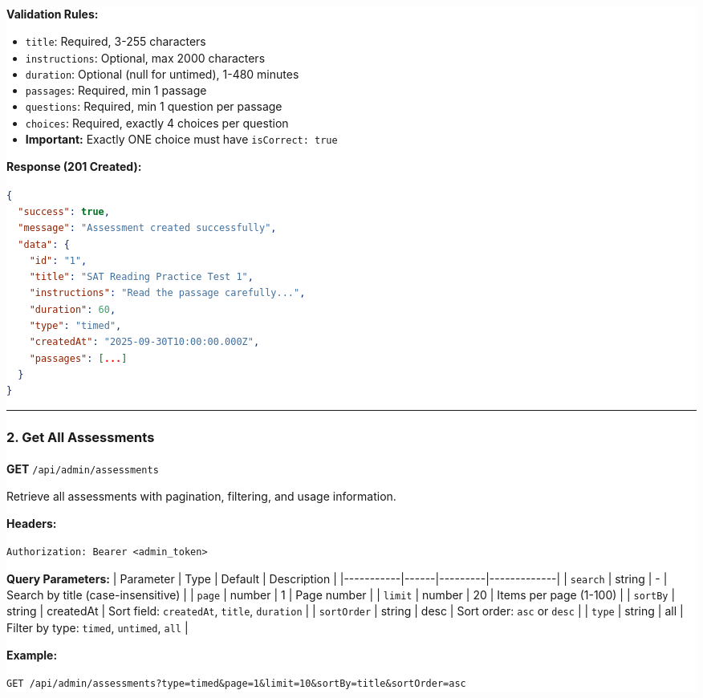 **Validation Rules:**
- `title`: Required, 3-255 characters
- `instructions`: Optional, max 2000 characters
- `duration`: Optional (null for untimed), 1-480 minutes
- `passages`: Required, min 1 passage
- `questions`: Required, min 1 question per passage
- `choices`: Required, exactly 4 choices per question
- **Important:** Exactly ONE choice must have `isCorrect: true`

**Response (201 Created):**
```json
{
  "success": true,
  "message": "Assessment created successfully",
  "data": {
    "id": "1",
    "title": "SAT Reading Practice Test 1",
    "instructions": "Read the passage carefully...",
    "duration": 60,
    "type": "timed",
    "createdAt": "2025-09-30T10:00:00.000Z",
    "passages": [...]
  }
}
```

---

### 2. Get All Assessments
**GET** `/api/admin/assessments`

Retrieve all assessments with pagination, filtering, and usage information.

**Headers:**
```
Authorization: Bearer <admin_token>
```

**Query Parameters:**
| Parameter | Type | Default | Description |
|-----------|------|---------|-------------|
| `search` | string | - | Search by title (case-insensitive) |
| `page` | number | 1 | Page number |
| `limit` | number | 20 | Items per page (1-100) |
| `sortBy` | string | createdAt | Sort field: `createdAt`, `title`, `duration` |
| `sortOrder` | string | desc | Sort order: `asc` or `desc` |
| `type` | string | all | Filter by type: `timed`, `untimed`, `all` |

**Example:**
```
GET /api/admin/assessments?type=timed&page=1&limit=10&sortBy=title&sortOrder=asc
```
